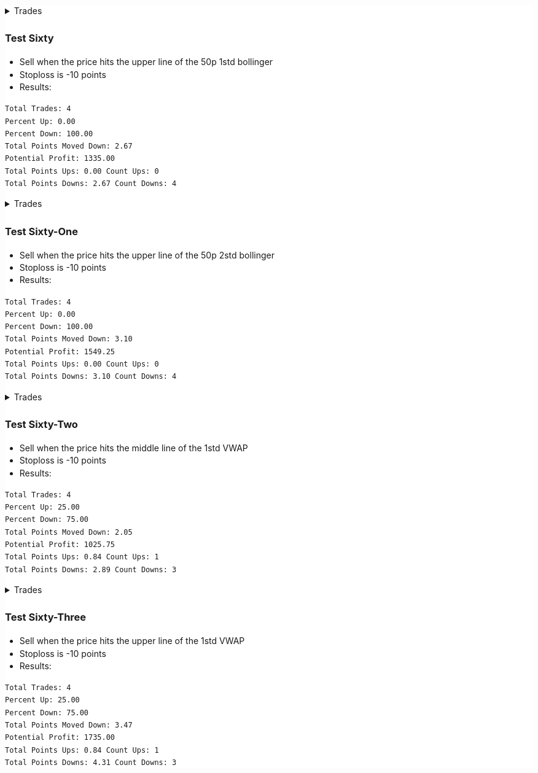 
<details><summary>Trades</summary></details>

### Test Sixty
* Sell when the price hits the upper line of the 50p 1std bollinger
* Stoploss is -10 points
* Results:
```
Total Trades: 4
Percent Up: 0.00
Percent Down: 100.00
Total Points Moved Down: 2.67
Potential Profit: 1335.00
Total Points Ups: 0.00 Count Ups: 0
Total Points Downs: 2.67 Count Downs: 4
```

<details><summary>Trades</summary></details>

### Test Sixty-One
* Sell when the price hits the upper line of the 50p 2std bollinger
* Stoploss is -10 points
* Results:
```
Total Trades: 4
Percent Up: 0.00
Percent Down: 100.00
Total Points Moved Down: 3.10
Potential Profit: 1549.25
Total Points Ups: 0.00 Count Ups: 0
Total Points Downs: 3.10 Count Downs: 4
```

<details><summary>Trades</summary></details>

### Test Sixty-Two
* Sell when the price hits the middle line of the 1std VWAP
* Stoploss is -10 points
* Results:
```
Total Trades: 4
Percent Up: 25.00
Percent Down: 75.00
Total Points Moved Down: 2.05
Potential Profit: 1025.75
Total Points Ups: 0.84 Count Ups: 1
Total Points Downs: 2.89 Count Downs: 3
```

<details><summary>Trades</summary></details>

### Test Sixty-Three
* Sell when the price hits the upper line of the 1std VWAP
* Stoploss is -10 points
* Results:
```
Total Trades: 4
Percent Up: 25.00
Percent Down: 75.00
Total Points Moved Down: 3.47
Potential Profit: 1735.00
Total Points Ups: 0.84 Count Ups: 1
Total Points Downs: 4.31 Count Downs: 3
```
